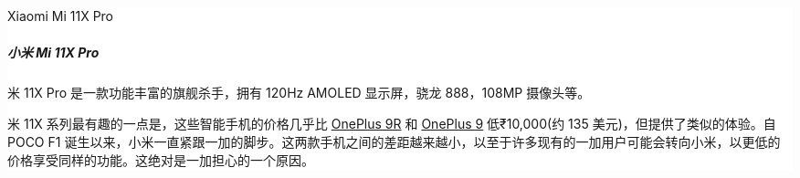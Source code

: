 Xiaomi Mi 11X Pro

##### 小米 Mi 11X Pro

米 11X Pro 是一款功能丰富的旗舰杀手，拥有 120Hz AMOLED 显示屏，骁龙 888，108MP 摄像头等。

米 11X 系列最有趣的一点是，这些智能手机的价格几乎比 [OnePlus 9R](https://www.xda-developers.com/oneplus-9r-launch/) 和 [OnePlus 9](https://www.xda-developers.com/oneplus-9/) 低₹10,000(约 135 美元)，但提供了类似的体验。自 POCO F1 诞生以来，小米一直紧跟一加的脚步。这两款手机之间的差距越来越小，以至于许多现有的一加用户可能会转向小米，以更低的价格享受同样的功能。这绝对是一加担心的一个原因。